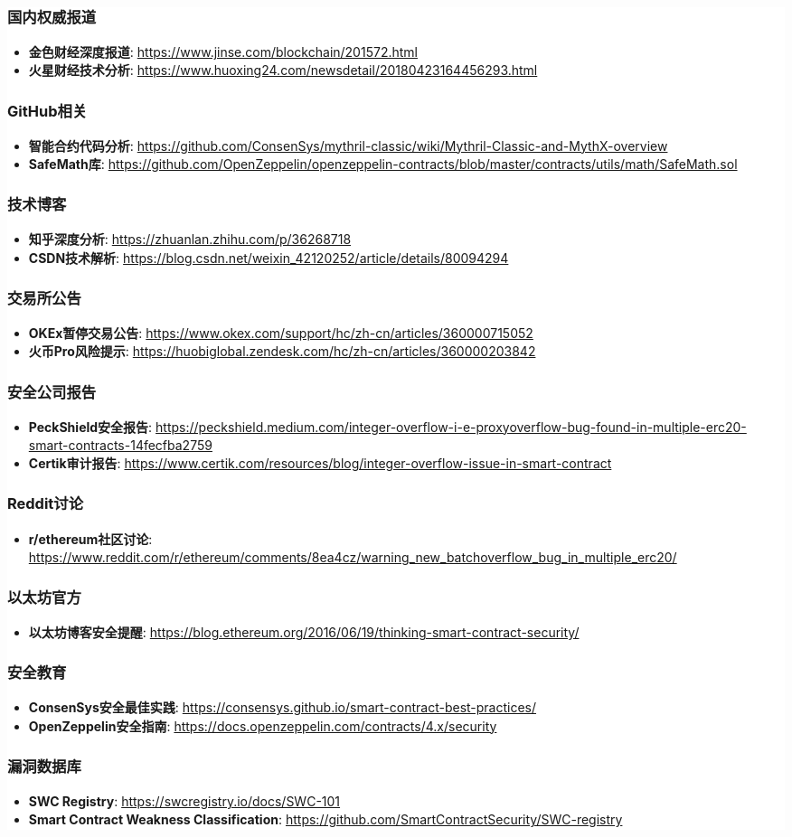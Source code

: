 ### 国内权威报道
- **金色财经深度报道**: https://www.jinse.com/blockchain/201572.html
- **火星财经技术分析**: https://www.huoxing24.com/newsdetail/20180423164456293.html

### GitHub相关
- **智能合约代码分析**: https://github.com/ConsenSys/mythril-classic/wiki/Mythril-Classic-and-MythX-overview
- **SafeMath库**: https://github.com/OpenZeppelin/openzeppelin-contracts/blob/master/contracts/utils/math/SafeMath.sol

### 技术博客
- **知乎深度分析**: https://zhuanlan.zhihu.com/p/36268718
- **CSDN技术解析**: https://blog.csdn.net/weixin_42120252/article/details/80094294

### 交易所公告
- **OKEx暂停交易公告**: https://www.okex.com/support/hc/zh-cn/articles/360000715052
- **火币Pro风险提示**: https://huobiglobal.zendesk.com/hc/zh-cn/articles/360000203842

### 安全公司报告
- **PeckShield安全报告**: https://peckshield.medium.com/integer-overflow-i-e-proxyoverflow-bug-found-in-multiple-erc20-smart-contracts-14fecfba2759
- **Certik审计报告**: https://www.certik.com/resources/blog/integer-overflow-issue-in-smart-contract

### Reddit讨论
- **r/ethereum社区讨论**: https://www.reddit.com/r/ethereum/comments/8ea4cz/warning_new_batchoverflow_bug_in_multiple_erc20/

### 以太坊官方
- **以太坊博客安全提醒**: https://blog.ethereum.org/2016/06/19/thinking-smart-contract-security/

### 安全教育
- **ConsenSys安全最佳实践**: https://consensys.github.io/smart-contract-best-practices/
- **OpenZeppelin安全指南**: https://docs.openzeppelin.com/contracts/4.x/security

### 漏洞数据库
- **SWC Registry**: https://swcregistry.io/docs/SWC-101
- **Smart Contract Weakness Classification**: https://github.com/SmartContractSecurity/SWC-registry
